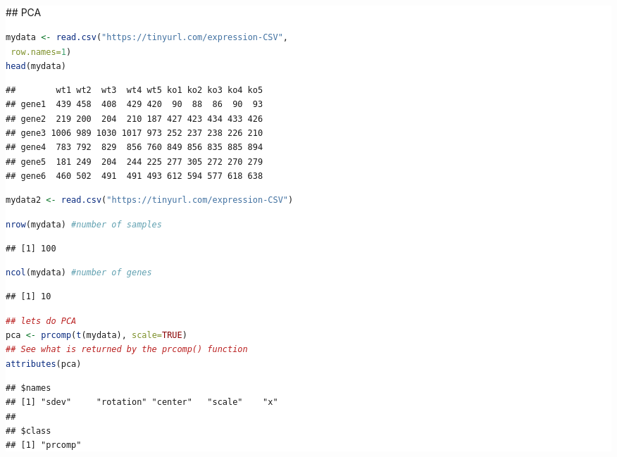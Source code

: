 \#\# PCA

``` r
mydata <- read.csv("https://tinyurl.com/expression-CSV",
 row.names=1)
head(mydata)
```

    ##        wt1 wt2  wt3  wt4 wt5 ko1 ko2 ko3 ko4 ko5
    ## gene1  439 458  408  429 420  90  88  86  90  93
    ## gene2  219 200  204  210 187 427 423 434 433 426
    ## gene3 1006 989 1030 1017 973 252 237 238 226 210
    ## gene4  783 792  829  856 760 849 856 835 885 894
    ## gene5  181 249  204  244 225 277 305 272 270 279
    ## gene6  460 502  491  491 493 612 594 577 618 638

``` r
mydata2 <- read.csv("https://tinyurl.com/expression-CSV")
```

``` r
nrow(mydata) #number of samples
```

    ## [1] 100

``` r
ncol(mydata) #number of genes
```

    ## [1] 10

``` r
## lets do PCA
pca <- prcomp(t(mydata), scale=TRUE)
## See what is returned by the prcomp() function
attributes(pca)
```

    ## $names
    ## [1] "sdev"     "rotation" "center"   "scale"    "x"       
    ## 
    ## $class
    ## [1] "prcomp"
